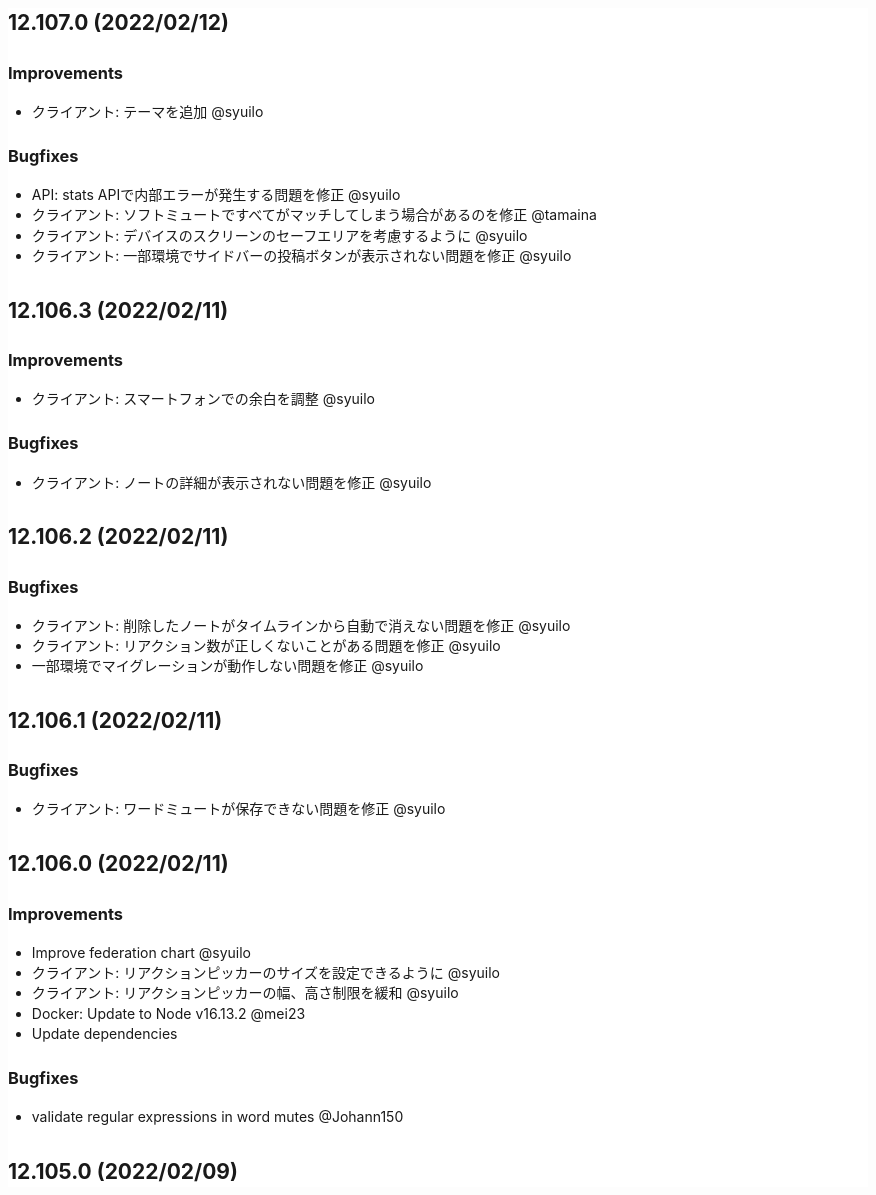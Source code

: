 ## 12.107.0 (2022/02/12)

### Improvements
- クライアント: テーマを追加 @syuilo

### Bugfixes
- API: stats APIで内部エラーが発生する問題を修正 @syuilo
- クライアント: ソフトミュートですべてがマッチしてしまう場合があるのを修正 @tamaina
- クライアント: デバイスのスクリーンのセーフエリアを考慮するように @syuilo
- クライアント: 一部環境でサイドバーの投稿ボタンが表示されない問題を修正 @syuilo

## 12.106.3 (2022/02/11)

### Improvements
- クライアント: スマートフォンでの余白を調整 @syuilo

### Bugfixes
- クライアント: ノートの詳細が表示されない問題を修正 @syuilo

## 12.106.2 (2022/02/11)

### Bugfixes
- クライアント: 削除したノートがタイムラインから自動で消えない問題を修正 @syuilo
- クライアント: リアクション数が正しくないことがある問題を修正 @syuilo
- 一部環境でマイグレーションが動作しない問題を修正 @syuilo

## 12.106.1 (2022/02/11)

### Bugfixes
- クライアント: ワードミュートが保存できない問題を修正 @syuilo

## 12.106.0 (2022/02/11)

### Improvements
- Improve federation chart @syuilo
- クライアント: リアクションピッカーのサイズを設定できるように @syuilo
- クライアント: リアクションピッカーの幅、高さ制限を緩和 @syuilo
- Docker: Update to Node v16.13.2 @mei23
- Update dependencies

### Bugfixes
- validate regular expressions in word mutes @Johann150

## 12.105.0 (2022/02/09)
